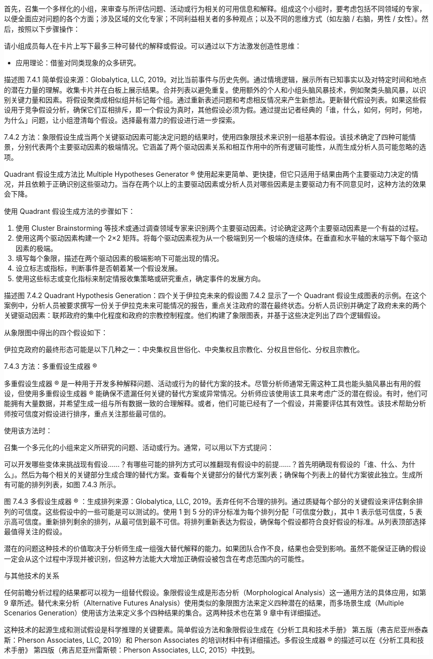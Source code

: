 首先，召集一个多样化的小组，来审查与所评估问题、活动或行为相关的可用信息和解释。组成这个小组时，要考虑包括不同领域的专家，以便全面应对问题的各个方面；涉及区域的文化专家；不同利益相关者的多种观点；以及不同的思维方式（如左脑 / 右脑，男性 / 女性）。然后，按照以下步骤操作：

请小组成员每人在卡片上写下最多三种可替代的解释或假设。可以通过以下方法激发创造性思维：

- 应用理论：借鉴对同类现象的众多研究。

描述图 7.4.1 简单假设来源：Globalytica, LLC, 2019。对比当前事件与历史先例。通过情境逻辑，展示所有已知事实以及对特定时间和地点的潜在力量的理解。收集卡片并在白板上展示结果。合并列表以避免重复。使用额外的个人和小组头脑风暴技术，例如聚类头脑风暴，以识别关键力量和因素。将假设聚类成相似组并标记每个组。通过重新表述问题和考虑相反情况来产生新想法。更新替代假设列表。如果这些假设用于竞争假设分析，确保它们互相排斥，即一个假设为真时，其他假设必须为假。通过提出记者经典的「谁，什么，如何，何时，何地，为什么」问题，让小组澄清每个假设。选择最有潜力的假设进行进一步探索。

7.4.2 方法：象限假设生成当两个关键驱动因素可能决定问题的结果时，使用四象限技术来识别一组基本假设。该技术确定了四种可能情景，分别代表两个主要驱动因素的极端情况。它涵盖了两个驱动因素关系和相互作用中的所有逻辑可能性，从而生成分析人员可能忽略的选项。

Quadrant 假设生成方法比 Multiple Hypotheses Generator ® 使用起来更简单、更快捷，但它只适用于结果由两个主要驱动力决定的情况，并且依赖于正确识别这些驱动力。当存在两个以上的主要驱动因素或分析人员对哪些因素是主要驱动力有不同意见时，这种方法的效果会下降。

使用 Quadrant 假设生成方法的步骤如下：

1. 使用 Cluster Brainstorming 等技术或通过调查领域专家来识别两个主要驱动因素。讨论确定这两个主要驱动因素是一个有益的过程。
2. 使用这两个驱动因素构建一个 2×2 矩阵。将每个驱动因素视为从一个极端到另一个极端的连续体。在垂直和水平轴的末端写下每个驱动因素的极端。
3. 填写每个象限，描述在两个驱动因素的极端影响下可能出现的情况。
4. 设立标志或指标，判断事件是否朝着某一个假设发展。
5. 使用这些标志或变化指标来制定情报收集策略或研究重点，确定事件的发展方向。

描述图 7.4.2 Quadrant Hypothesis Generation：四个关于伊拉克未来的假设图 7.4.2 显示了一个 Quadrant 假设生成图表的示例。在这个案例中，分析人员被要求撰写一份关于伊拉克未来可能情况的报告，重点关注政府的潜在最终状态。分析人员识别并确定了政府未来的两个关键驱动因素：联邦政府的集中化程度和政府的宗教控制程度。他们构建了象限图表，并基于这些决定列出了四个逻辑假设。

从象限图中得出的四个假设如下：

伊拉克政府的最终形态可能是以下几种之一：中央集权且世俗化、中央集权且宗教化、分权且世俗化、分权且宗教化。

7.4.3 方法：多重假设生成器 ®

多重假设生成器 ® 是一种用于开发多种解释问题、活动或行为的替代方案的技术。尽管分析师通常无需这种工具也能头脑风暴出有用的假设，但使用多重假设生成器 ® 能确保不遗漏任何关键的替代方案或异常情况。分析师应该使用该工具来考虑广泛的潜在假设。有时，他们可能拥有大量数据，并希望生成一组与所有数据一致的合理解释。或者，他们可能已经有了一个假设，并需要评估其有效性。该技术帮助分析师按可信度对假设进行排序，重点关注那些最可信的。

使用该方法时：

召集一个多元化的小组来定义所研究的问题、活动或行为。通常，可以用以下方式提问：

可以开发哪些变体来挑战现有假设……？有哪些可能的排列方式可以推翻现有假设中的前提……？首先明确现有假设的「谁、什么、为什么」。然后为每个相关的关键部分生成合理的替代方案。查看每个关键部分的替代方案列表；确保每个列表上的替代方案彼此独立。生成所有可能的排列列表，如图 7.4.3 所示。

图 7.4.3 多假设生成器 ® ：生成排列来源：Globalytica, LLC, 2019。丢弃任何不合理的排列。通过质疑每个部分的关键假设来评估剩余排列的可信度。这些假设中的一些可能是可以测试的。使用 1 到 5 分的评分标准为每个排列分配「可信度分数」，其中 1 表示低可信度，5 表示高可信度。重新排列剩余的排列，从最可信到最不可信。将排列重新表达为假设，确保每个假设都符合良好假设的标准。从列表顶部选择最值得关注的假设。

潜在的问题这种技术的价值取决于分析师生成一组强大替代解释的能力。如果团队合作不良，结果也会受到影响。虽然不能保证正确的假设一定会从这个过程中浮现并被识别，但这种方法能大大增加正确假设被包含在考虑范围内的可能性。

与其他技术的关系

任何前瞻分析过程的结果都可以视为一组替代假设。象限假设生成是形态分析（Morphological Analysis）这一通用方法的具体应用，如第 9 章所述。替代未来分析（Alternative Futures Analysis）使用类似的象限图方法来定义四种潜在的结果，而多场景生成（Multiple Scenarios Generation）使用该方法来定义多个四种结果的集合。这两种技术也在第 9 章中有详细描述。

这种技术的起源生成和测试假设是科学推理的关键要素。简单假设方法和象限假设生成在《分析工具和技术手册》 第五版（弗吉尼亚州泰森斯：Pherson Associates, LLC, 2019）和 Pherson Associates 的培训材料中有详细描述。多假设生成器 ® 的描述可以在《分析工具和技术手册》 第四版（弗吉尼亚州雷斯顿：Pherson Associates, LLC, 2015）中找到。

